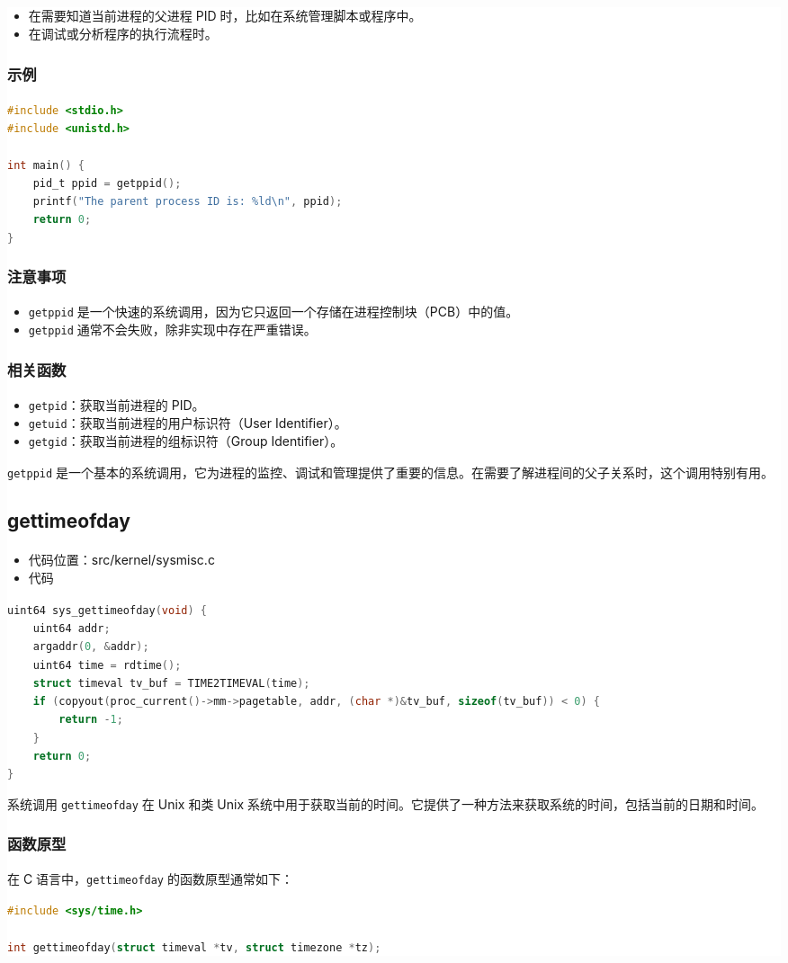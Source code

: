 - 在需要知道当前进程的父进程 PID 时，比如在系统管理脚本或程序中。
- 在调试或分析程序的执行流程时。

### 示例

```c
#include <stdio.h>
#include <unistd.h>

int main() {
    pid_t ppid = getppid();
    printf("The parent process ID is: %ld\n", ppid);
    return 0;
}
```

### 注意事项

- `getppid` 是一个快速的系统调用，因为它只返回一个存储在进程控制块（PCB）中的值。
- `getppid` 通常不会失败，除非实现中存在严重错误。

### 相关函数

- `getpid`：获取当前进程的 PID。
- `getuid`：获取当前进程的用户标识符（User Identifier）。
- `getgid`：获取当前进程的组标识符（Group Identifier）。

`getppid` 是一个基本的系统调用，它为进程的监控、调试和管理提供了重要的信息。在需要了解进程间的父子关系时，这个调用特别有用。


## gettimeofday
- 代码位置：src/kernel/sysmisc.c
- 代码
```C
uint64 sys_gettimeofday(void) {
    uint64 addr;
    argaddr(0, &addr);
    uint64 time = rdtime();
    struct timeval tv_buf = TIME2TIMEVAL(time);
    if (copyout(proc_current()->mm->pagetable, addr, (char *)&tv_buf, sizeof(tv_buf)) < 0) {
        return -1;
    }
    return 0;
}
```
系统调用 `gettimeofday` 在 Unix 和类 Unix 系统中用于获取当前的时间。它提供了一种方法来获取系统的时间，包括当前的日期和时间。

### 函数原型

在 C 语言中，`gettimeofday` 的函数原型通常如下：

```c
#include <sys/time.h>

int gettimeofday(struct timeval *tv, struct timezone *tz);
```
